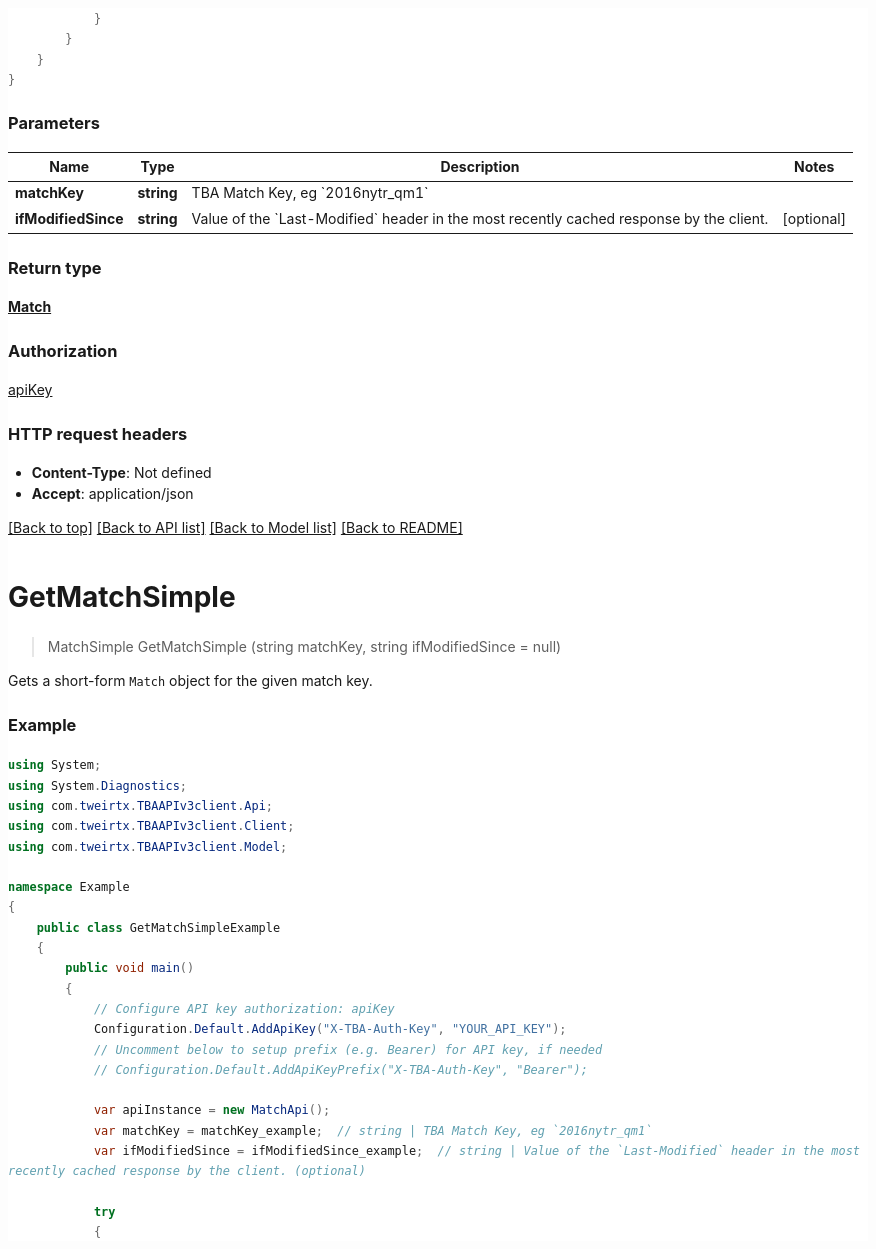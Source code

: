 ```csharp
            }
        }
    }
}
```

### Parameters

Name | Type | Description  | Notes
------------- | ------------- | ------------- | -------------
 **matchKey** | **string**| TBA Match Key, eg &#x60;2016nytr_qm1&#x60; | 
 **ifModifiedSince** | **string**| Value of the &#x60;Last-Modified&#x60; header in the most recently cached response by the client. | [optional] 

### Return type

[**Match**](Match.md)

### Authorization

[apiKey](../README.md#apiKey)

### HTTP request headers

 - **Content-Type**: Not defined
 - **Accept**: application/json

[[Back to top]](#) [[Back to API list]](../README.md#documentation-for-api-endpoints) [[Back to Model list]](../README.md#documentation-for-models) [[Back to README]](../README.md)

<a name="getmatchsimple"></a>
# **GetMatchSimple**
> MatchSimple GetMatchSimple (string matchKey, string ifModifiedSince = null)



Gets a short-form `Match` object for the given match key.

### Example
```csharp
using System;
using System.Diagnostics;
using com.tweirtx.TBAAPIv3client.Api;
using com.tweirtx.TBAAPIv3client.Client;
using com.tweirtx.TBAAPIv3client.Model;

namespace Example
{
    public class GetMatchSimpleExample
    {
        public void main()
        {
            // Configure API key authorization: apiKey
            Configuration.Default.AddApiKey("X-TBA-Auth-Key", "YOUR_API_KEY");
            // Uncomment below to setup prefix (e.g. Bearer) for API key, if needed
            // Configuration.Default.AddApiKeyPrefix("X-TBA-Auth-Key", "Bearer");

            var apiInstance = new MatchApi();
            var matchKey = matchKey_example;  // string | TBA Match Key, eg `2016nytr_qm1`
            var ifModifiedSince = ifModifiedSince_example;  // string | Value of the `Last-Modified` header in the most recently cached response by the client. (optional) 

            try
            {
```